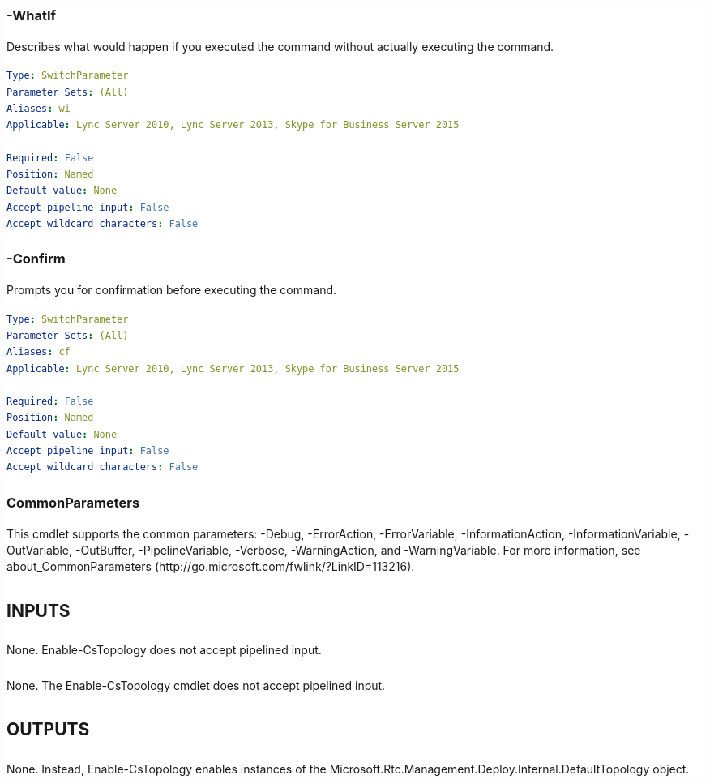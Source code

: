 ### -WhatIf
Describes what would happen if you executed the command without actually executing the command.

```yaml
Type: SwitchParameter
Parameter Sets: (All)
Aliases: wi
Applicable: Lync Server 2010, Lync Server 2013, Skype for Business Server 2015

Required: False
Position: Named
Default value: None
Accept pipeline input: False
Accept wildcard characters: False
```

### -Confirm
Prompts you for confirmation before executing the command.

```yaml
Type: SwitchParameter
Parameter Sets: (All)
Aliases: cf
Applicable: Lync Server 2010, Lync Server 2013, Skype for Business Server 2015

Required: False
Position: Named
Default value: None
Accept pipeline input: False
Accept wildcard characters: False
```

### CommonParameters
This cmdlet supports the common parameters: -Debug, -ErrorAction, -ErrorVariable, -InformationAction, -InformationVariable, -OutVariable, -OutBuffer, -PipelineVariable, -Verbose, -WarningAction, and -WarningVariable. For more information, see about_CommonParameters (http://go.microsoft.com/fwlink/?LinkID=113216).

## INPUTS

###  
None.
Enable-CsTopology does not accept pipelined input.

###  
None.
The Enable-CsTopology cmdlet does not accept pipelined input.

## OUTPUTS

###  
None.
Instead, Enable-CsTopology enables instances of the Microsoft.Rtc.Management.Deploy.Internal.DefaultTopology object.
